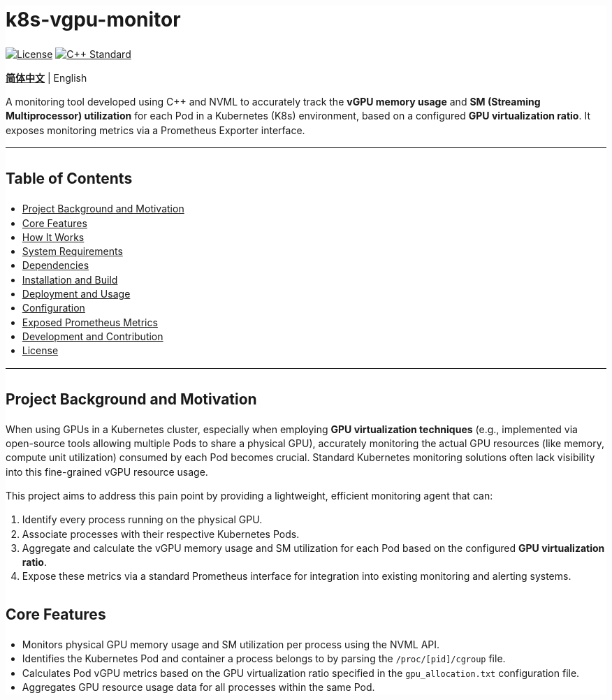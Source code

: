 # k8s-vgpu-monitor

[![License](https://img.shields.io/badge/license-MIT-blue.svg)](./LICENSE)
[![C++ Standard](https://img.shields.io/badge/C++-11-blue.svg)]()

**[简体中文](./readme_zh.md)** | English

A monitoring tool developed using C++ and NVML to accurately track the **vGPU memory usage** and **SM (Streaming Multiprocessor) utilization** for each Pod in a Kubernetes (K8s) environment, based on a configured **GPU virtualization ratio**. It exposes monitoring metrics via a Prometheus Exporter interface.

---

## Table of Contents

- [Project Background and Motivation](#project-background-and-motivation)
- [Core Features](#core-features)
- [How It Works](#how-it-works)
- [System Requirements](#system-requirements)
- [Dependencies](#dependencies)
- [Installation and Build](#installation-and-build)
- [Deployment and Usage](#deployment-and-usage)
- [Configuration](#configuration)
- [Exposed Prometheus Metrics](#exposed-prometheus-metrics)
- [Development and Contribution](#development-and-contribution)
- [License](#license)

---

## Project Background and Motivation

When using GPUs in a Kubernetes cluster, especially when employing **GPU virtualization techniques** (e.g., implemented via open-source tools allowing multiple Pods to share a physical GPU), accurately monitoring the actual GPU resources (like memory, compute unit utilization) consumed by each Pod becomes crucial. Standard Kubernetes monitoring solutions often lack visibility into this fine-grained vGPU resource usage.

This project aims to address this pain point by providing a lightweight, efficient monitoring agent that can:

1.  Identify every process running on the physical GPU.
2.  Associate processes with their respective Kubernetes Pods.
3.  Aggregate and calculate the vGPU memory usage and SM utilization for each Pod based on the configured **GPU virtualization ratio**.
4.  Expose these metrics via a standard Prometheus interface for integration into existing monitoring and alerting systems.

## Core Features

*   Monitors physical GPU memory usage and SM utilization per process using the NVML API.
*   Identifies the Kubernetes Pod and container a process belongs to by parsing the `/proc/[pid]/cgroup` file.
*   Calculates Pod vGPU metrics based on the GPU virtualization ratio specified in the `gpu_allocation.txt` configuration file.
*   Aggregates GPU resource usage data for all processes within the same Pod.
